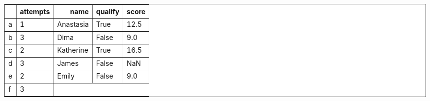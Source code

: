 

<div>
<style scoped>
    .dataframe tbody tr th:only-of-type {
        vertical-align: middle;
    }

    .dataframe tbody tr th {
        vertical-align: top;
    }

    .dataframe thead th {
        text-align: right;
    }
</style>
<table border="1" class="dataframe">
  <thead>
    <tr style="text-align: right;">
      <th></th>
      <th>attempts</th>
      <th>name</th>
      <th>qualify</th>
      <th>score</th>
    </tr>
  </thead>
  <tbody>
    <tr>
      <td>a</td>
      <td>1</td>
      <td>Anastasia</td>
      <td>True</td>
      <td>12.5</td>
    </tr>
    <tr>
      <td>b</td>
      <td>3</td>
      <td>Dima</td>
      <td>False</td>
      <td>9.0</td>
    </tr>
    <tr>
      <td>c</td>
      <td>2</td>
      <td>Katherine</td>
      <td>True</td>
      <td>16.5</td>
    </tr>
    <tr>
      <td>d</td>
      <td>3</td>
      <td>James</td>
      <td>False</td>
      <td>NaN</td>
    </tr>
    <tr>
      <td>e</td>
      <td>2</td>
      <td>Emily</td>
      <td>False</td>
      <td>9.0</td>
    </tr>
    <tr>
      <td>f</td>
      <td>3</td>